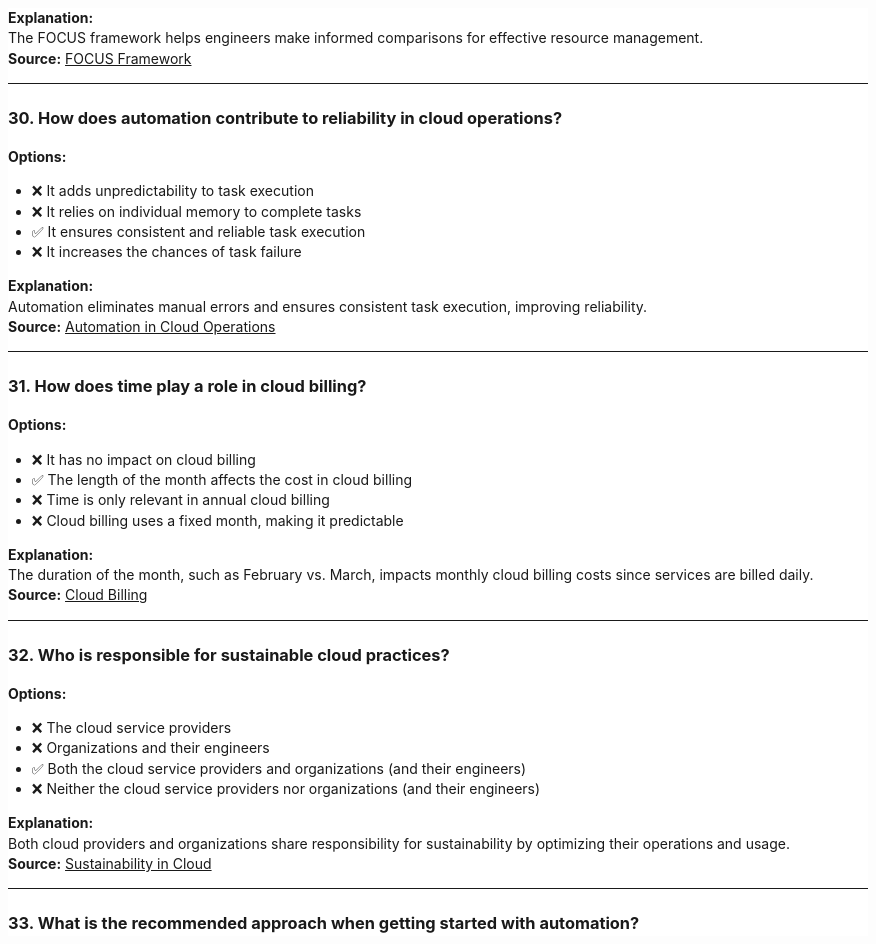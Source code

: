 **Explanation:**  
The FOCUS framework helps engineers make informed comparisons for effective resource management.  
**Source:** [FOCUS Framework](https://www.finops.org/framework/focus/)  

---

### 30. **How does automation contribute to reliability in cloud operations?**  

**Options:**  
- ❌ It adds unpredictability to task execution  
- ❌ It relies on individual memory to complete tasks  
- ✅ It ensures consistent and reliable task execution  
- ❌ It increases the chances of task failure  

**Explanation:**  
Automation eliminates manual errors and ensures consistent task execution, improving reliability.  
**Source:** [Automation in Cloud Operations](https://www.finops.org/framework/automation/)  

---

### 31. **How does time play a role in cloud billing?**  

**Options:**  
- ❌ It has no impact on cloud billing  
- ✅ The length of the month affects the cost in cloud billing  
- ❌ Time is only relevant in annual cloud billing  
- ❌ Cloud billing uses a fixed month, making it predictable  

**Explanation:**  
The duration of the month, such as February vs. March, impacts monthly cloud billing costs since services are billed daily.  
**Source:** [Cloud Billing](https://www.finops.org/framework/billing/)  

---

### 32. **Who is responsible for sustainable cloud practices?**  

**Options:**  
- ❌ The cloud service providers  
- ❌ Organizations and their engineers  
- ✅ Both the cloud service providers and organizations (and their engineers)  
- ❌ Neither the cloud service providers nor organizations (and their engineers)  

**Explanation:**  
Both cloud providers and organizations share responsibility for sustainability by optimizing their operations and usage.  
**Source:** [Sustainability in Cloud](https://www.finops.org/framework/sustainability/)  

---

### 33. **What is the recommended approach when getting started with automation?**  
